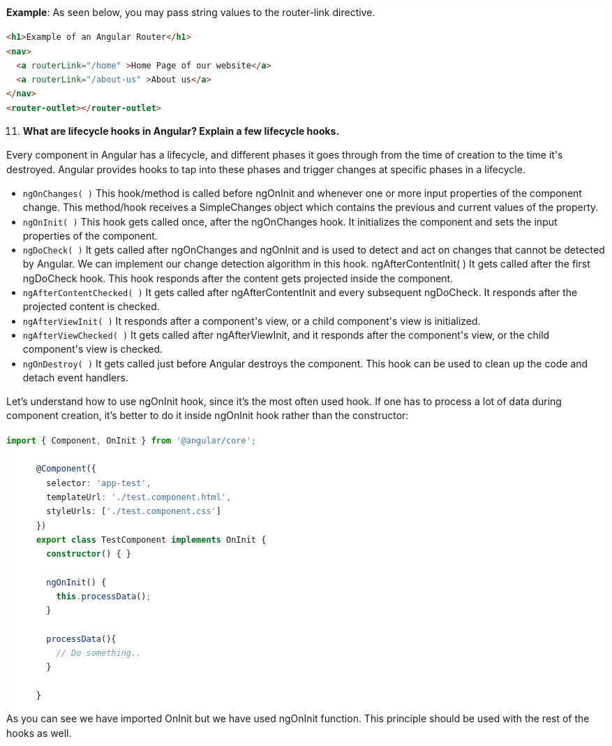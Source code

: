 **Example**: As seen below, you may pass string values to the router-link directive.

```HTML
<h1>Example of an Angular Router</h1>
<nav>
  <a routerLink="/home" >Home Page of our website</a>
  <a routerLink="/about-us" >About us</a>
</nav>
<router-outlet></router-outlet>
```

11. **What are lifecycle hooks in Angular? Explain a few lifecycle hooks.**

Every component in Angular has a lifecycle, and different phases it goes through from the time of creation to the time it's destroyed. Angular provides hooks to tap into these phases and trigger changes at specific phases in a lifecycle.

- `ngOnChanges( )` This hook/method is called before ngOnInit and whenever one or more input properties of the component change. This method/hook receives a SimpleChanges object which contains the previous and current values of the property.
- `ngOnInit( )` This hook gets called once, after the ngOnChanges hook. It initializes the component and sets the input properties of the component.
- `ngDoCheck( )` It gets called after ngOnChanges and ngOnInit and is used to detect and act on changes that cannot be detected by Angular. We can implement our change detection algorithm in this hook. ngAfterContentInit( ) It gets called after the first ngDoCheck hook. This hook responds after the content gets projected inside the component.
- `ngAfterContentChecked( )` It gets called after ngAfterContentInit and every subsequent ngDoCheck. It responds after the projected content is checked.
- `ngAfterViewInit( )` It responds after a component's view, or a child component's view is initialized.
- `ngAfterViewChecked( )` It gets called after ngAfterViewInit, and it responds after the component's view, or the child component's view is checked.
- `ngOnDestroy( )` It gets called just before Angular destroys the component. This hook can be used to clean up the code and detach event handlers.

Let’s understand how to use ngOnInit hook, since it’s the most often used hook. If one has to process a lot of data during component creation, it’s better to do it inside ngOnInit hook rather than the constructor: 

```ts
import { Component, OnInit } from '@angular/core';

      @Component({
        selector: 'app-test',
        templateUrl: './test.component.html',
        styleUrls: ['./test.component.css']
      })
      export class TestComponent implements OnInit {
        constructor() { }

        ngOnInit() {
          this.processData();
        }

        processData(){
          // Do something..
        }

      }
```

As you can see we have imported OnInit but we have used ngOnInit function. This principle should be used with the rest of the hooks as well.


